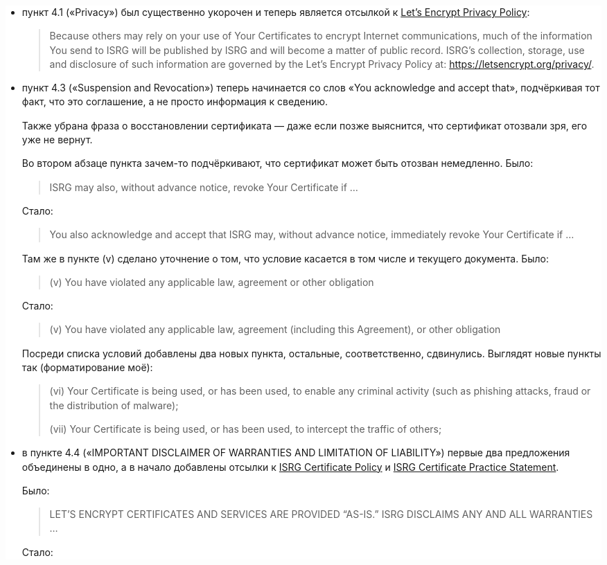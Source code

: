 * пункт 4.1 («Privacy») был существенно укорочен и теперь является отсылкой
  к [Let’s Encrypt Privacy Policy][le-repository]:

    > Because others may rely on your use of Your Certificates to encrypt
    > Internet communications, much of the information You send to ISRG will
    > be published by ISRG and will become a matter of public record. ISRG’s
    > collection, storage, use and disclosure of such information are
    > governed by the Let’s Encrypt Privacy Policy at:
    > https://letsencrypt.org/privacy/.

* пункт 4.3 («Suspension and Revocation») теперь начинается со слов «You
  acknowledge and accept that», подчёркивая тот факт, что это соглашение, а не
  просто информация к сведению.

    Также убрана фраза о восстановлении сертификата — даже если позже выяснится,
    что сертификат отозвали зря, его уже не вернут.

    Во втором абзаце пункта зачем-то подчёркивают, что сертификат может быть
    отозван немедленно. Было:

    > ISRG may also, without advance notice, revoke Your Certificate if …

    Стало:

    > You also acknowledge and accept that ISRG may, without advance notice,
    > immediately revoke Your Certificate if …

    Там же в пункте (v) сделано уточнение о том, что условие касается в том числе
    и текущего документа. Было:

    > (v) You have violated any applicable law, agreement or other obligation

    Стало:

    > (v) You have violated any applicable law, agreement (including this
    > Agreement), or other obligation

    Посреди списка условий добавлены два новых пункта, остальные, соответственно,
    сдвинулись. Выглядят новые пункты так (форматирование моё):

    > (vi) Your Certificate is being used, or has been used, to enable any
    > criminal activity (such as phishing attacks, fraud or the distribution of
    > malware);
    >
    > (vii) Your Certificate is being used, or has been used, to intercept the
    > traffic of others;

* в пункте 4.4 («IMPORTANT DISCLAIMER OF WARRANTIES AND LIMITATION OF
  LIABILITY») первые два предложения объединены в одно, а в начало добавлены
  отсылки к [ISRG Certificate Policy][le-repository] и [ISRG Certificate
  Practice Statement][le-repository].

    Было:

    > LET’S ENCRYPT CERTIFICATES AND SERVICES ARE PROVIDED “AS-IS.”
    > ISRG DISCLAIMS ANY AND ALL WARRANTIES …

    Стало:


[new-sa]: https://letsencrypt.org/documents/LE-SA-v1.1.1-August-1-2016.pdf
[crying]: https://community.letsencrypt.org/t/subscriber-agreement-1-0-1-1-1-1-change-please-publish-a-diff/17740
[txt]: https://www.osso.nl/blog/letsencrypt-license-update-show-differences/
[git-diff]: https://gist.github.com/kennwhite/9541c8f37ec2994352c4554ca2afeece/revisions
[le-repository]: https://letsencrypt.org/repository/